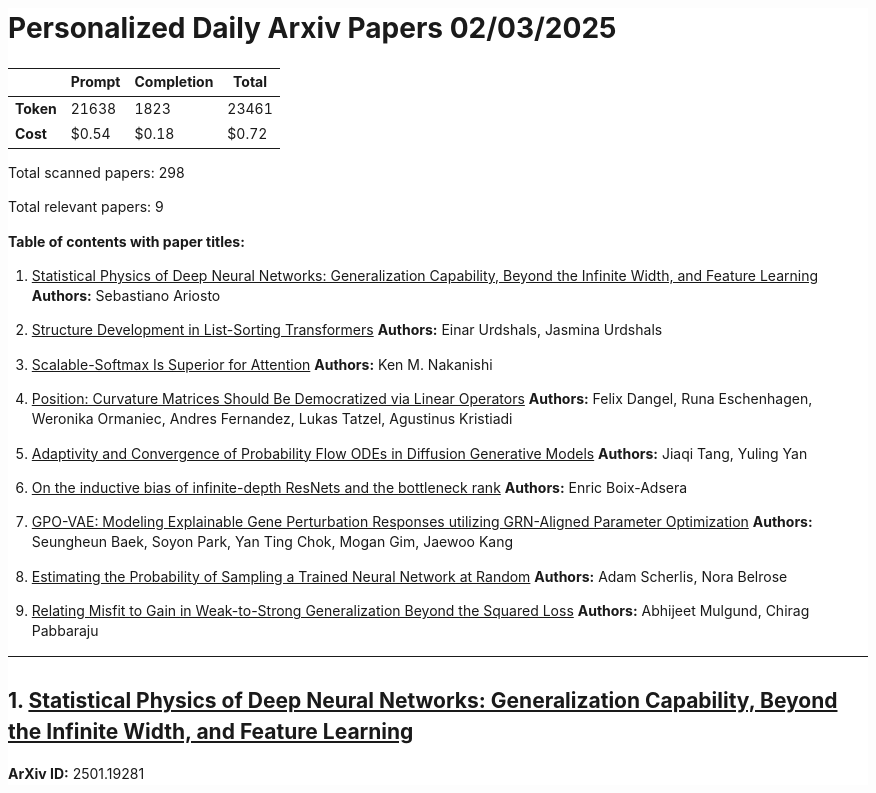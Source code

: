 # Personalized Daily Arxiv Papers 02/03/2025

|           | Prompt   | Completion   | Total   |
|-----------|----------|--------------|---------|
| **Token** | 21638    | 1823         | 23461   |
| **Cost**  | $0.54    | $0.18        | $0.72   |

Total scanned papers: 298

Total relevant papers: 9

**Table of contents with paper titles:**

1. [Statistical Physics of Deep Neural Networks: Generalization Capability, Beyond the Infinite Width, and Feature Learning](#user-content-link1)
**Authors:** Sebastiano Ariosto

2. [Structure Development in List-Sorting Transformers](#user-content-link2)
**Authors:** Einar Urdshals, Jasmina Urdshals

3. [Scalable-Softmax Is Superior for Attention](#user-content-link3)
**Authors:** Ken M. Nakanishi

4. [Position: Curvature Matrices Should Be Democratized via Linear Operators](#user-content-link4)
**Authors:** Felix Dangel, Runa Eschenhagen, Weronika Ormaniec, Andres Fernandez, Lukas Tatzel, Agustinus Kristiadi

5. [Adaptivity and Convergence of Probability Flow ODEs in Diffusion Generative Models](#user-content-link5)
**Authors:** Jiaqi Tang, Yuling Yan

6. [On the inductive bias of infinite-depth ResNets and the bottleneck rank](#user-content-link6)
**Authors:** Enric Boix-Adsera

7. [GPO-VAE: Modeling Explainable Gene Perturbation Responses utilizing GRN-Aligned Parameter Optimization](#user-content-link7)
**Authors:** Seungheun Baek, Soyon Park, Yan Ting Chok, Mogan Gim, Jaewoo Kang

8. [Estimating the Probability of Sampling a Trained Neural Network at Random](#user-content-link8)
**Authors:** Adam Scherlis, Nora Belrose

9. [Relating Misfit to Gain in Weak-to-Strong Generalization Beyond the Squared Loss](#user-content-link9)
**Authors:** Abhijeet Mulgund, Chirag Pabbaraju

---

## 1. [Statistical Physics of Deep Neural Networks: Generalization Capability, Beyond the Infinite Width, and Feature Learning](https://arxiv.org/abs/2501.19281) <a id="link1"></a>

**ArXiv ID:** 2501.19281
